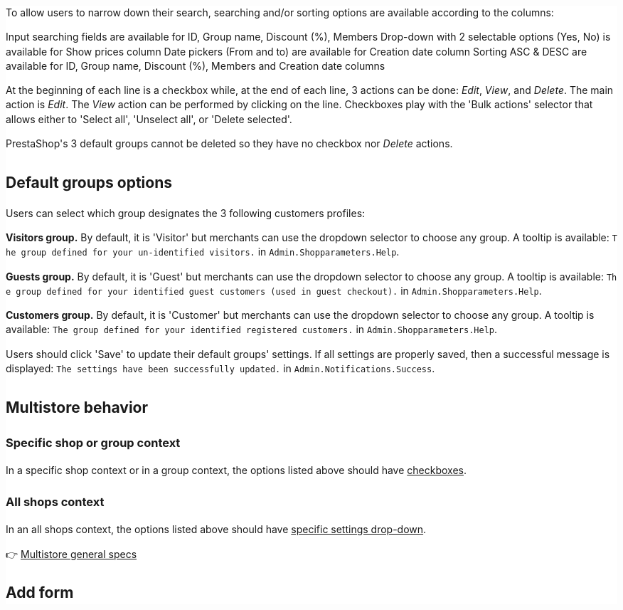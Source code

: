 To allow users to narrow down their search, searching and/or sorting options are available according to the columns:

Input searching fields are available for ID, Group name, Discount (%), Members
Drop-down with 2 selectable options (Yes, No) is available for Show prices column
Date pickers (From and to) are available for Creation date column
Sorting ASC & DESC are available for ID, Group name, Discount (%), Members and Creation date columns

At the beginning of each line is a checkbox while, at the end of each line, 3 actions can be done: _Edit_, _View_, and _Delete_. The main action is _Edit_. The _View_ action can be performed by clicking on the line.
Checkboxes play with the 'Bulk actions' selector that allows either to 'Select all', 'Unselect all', or 'Delete selected'.

PrestaShop's 3 default groups cannot be deleted so they have no checkbox nor _Delete_ actions.


## Default groups options

Users can select which group designates the 3 following customers profiles:

**Visitors group.** By default, it is 'Visitor' but merchants can use the dropdown selector to choose any group. A tooltip is available: `The group defined for your un-identified visitors.` in `Admin.Shopparameters.Help`.

**Guests group.** By default, it is 'Guest' but merchants can use the dropdown selector to choose any group. A tooltip is available: `The group defined for your identified guest customers (used in guest checkout).` in `Admin.Shopparameters.Help`.

**Customers group.** By default, it is 'Customer' but merchants can use the dropdown selector to choose any group. A tooltip is available: `The group defined for your identified registered customers.` in `Admin.Shopparameters.Help`.

Users should click 'Save' to update their default groups' settings. If all settings are properly saved, then a successful message is displayed: `The settings have been successfully updated.` in `Admin.Notifications.Success`.


## Multistore behavior

### Specific shop or group context

In a specific shop context or in a group context, the options listed above should have [checkboxes](https://github.com/PrestaShop/PrestaShop/issues/19366).

### All shops context

In an all shops context, the options listed above should have [specific settings drop-down](https://github.com/PrestaShop/PrestaShop/issues/19318).

:point_right: [Multistore general specs](../../multistoregeneralspecs.md)


## Add form

